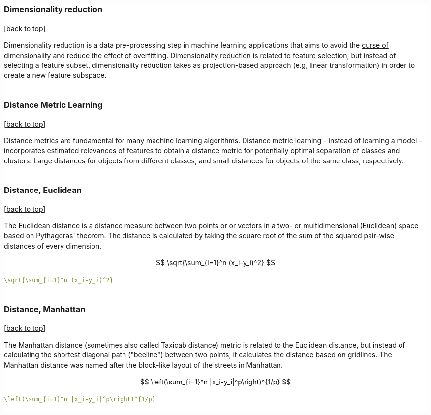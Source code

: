 
### Dimensionality reduction

[[back to top](#table-of-contents)]

Dimensionality reduction is a data pre-processing step in machine learning applications that aims to avoid the [curse of dimensionality](#curse-of-dimensionality) and reduce the effect of overfitting.  Dimensionality reduction is related to [feature selection](#feature-selection), but instead of selecting a feature subset, dimensionality reduction takes as projection-based approach (e.g, linear transformation) in order to create a new feature subspace.

---

### Distance Metric Learning

[[back to top](#table-of-contents)]

Distance metrics are fundamental for many machine learning algorithms. Distance metric learning - instead of learning a model - incorporates estimated relevances of features to obtain a distance metric for potentially optimal separation of classes and clusters: Large distances for objects from different classes, and small distances for objects of the same class, respectively.  

---

### Distance, Euclidean

[[back to top](#table-of-contents)]

The Euclidean distance is a distance measure between two points or or vectors in a two- or multidimensional (Euclidean) space based on Pythagoras' theorem. The distance is calculated by taking the square root of the sum of the squared pair-wise distances of every dimension.  

$$
\sqrt{\sum_{i=1}^n (x_i-y_i)^2}
$$

``` yml
\sqrt{\sum_{i=1}^n (x_i-y_i)^2}
```

---

### Distance, Manhattan

[[back to top](#table-of-contents)]

The Manhattan distance (sometimes also called Taxicab distance) metric is related to the Euclidean distance, but instead of calculating the shortest diagonal path ("beeline") between two points, it calculates the distance based on gridlines. The Manhattan distance was named after the block-like layout of the streets in Manhattan.

$$
\left(\sum_{i=1}^n |x_i-y_i|^p\right)^{1/p}
$$

``` yml
\left(\sum_{i=1}^n |x_i-y_i|^p\right)^{1/p}
```

---